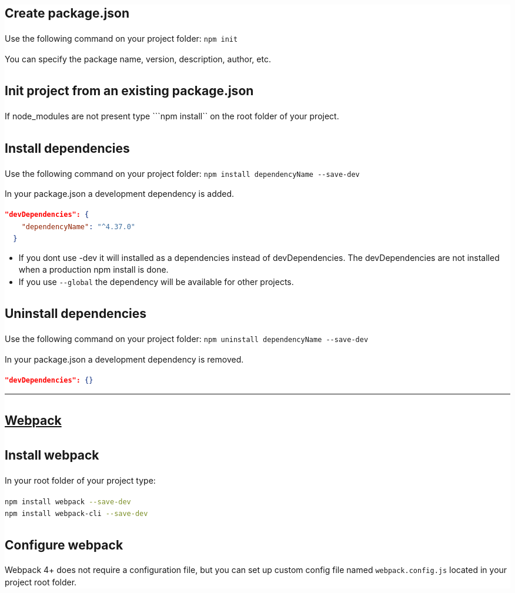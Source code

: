 ## Create package.json

Use the following command on your project folder: ```npm init```

You can specify the package name, version, description, author, etc.

## Init project from an existing package.json

If node_modules are not present type ```npm install`` on the root folder of your project.

## Install dependencies

Use the following command on your project folder: ```npm install dependencyName --save-dev```

In your package.json a development dependency is added.

```json
"devDependencies": {
    "dependencyName": "^4.37.0"
  }
```

* If you dont use -dev it will installed as a dependencies instead of devDependencies. The devDependencies are not installed when a production npm install is done.
* If you use ```--global``` the dependency will be available for other projects.

## Uninstall dependencies

Use the following command on your project folder: ```npm uninstall dependencyName --save-dev```

In your package.json a development dependency is removed.

```json
"devDependencies": {}
```

---

## [Webpack](https://webpack.js.org/concepts/)

## Install webpack

In your root folder of your project type:

```bash
npm install webpack --save-dev
npm install webpack-cli --save-dev
```

## Configure webpack

Webpack 4+ does not require a configuration file, but you can set up custom config file named ```webpack.config.js``` located in your project root folder.

